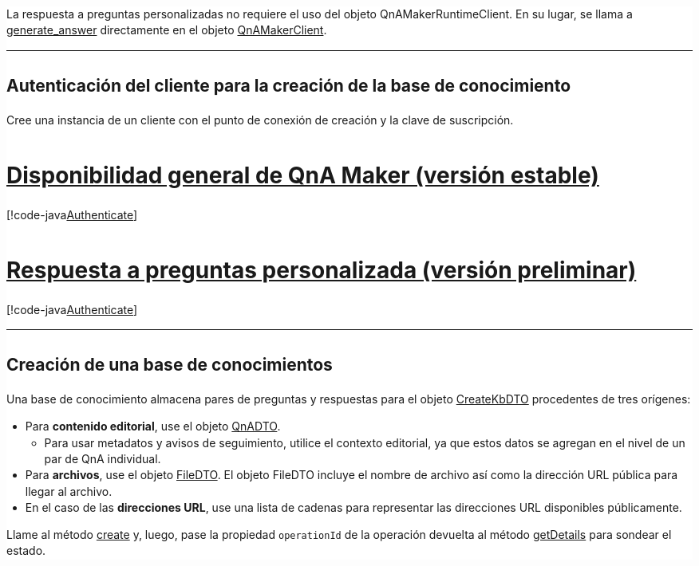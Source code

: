 La respuesta a preguntas personalizadas no requiere el uso del objeto QnAMakerRuntimeClient. En su lugar, se llama a [generate_answer](https://github.com/Azure/azure-sdk-for-java/blob/657e9a47e4b4c7e7e7eee4100273c09468a30c63/sdk/cognitiveservices/ms-azure-cs-qnamaker/src/main/java/com/microsoft/azure/cognitiveservices/knowledge/qnamaker/Knowledgebases.java#L308) directamente en el objeto [QnAMakerClient](https://github.com/Azure/azure-sdk-for-java/blob/master/sdk/cognitiveservices/ms-azure-cs-qnamaker/src/main/java/com/microsoft/azure/cognitiveservices/knowledge/qnamaker/QnAMakerClient.java).

---

## <a name="authenticate-the-client-for-authoring-the-knowledge-base"></a>Autenticación del cliente para la creación de la base de conocimiento

Cree una instancia de un cliente con el punto de conexión de creación y la clave de suscripción.

# <a name="qna-maker-ga-stable-release"></a>[Disponibilidad general de QnA Maker (versión estable)](#tab/version-1)

[!code-java[Authenticate](~/cognitive-services-quickstart-code/java/qnamaker/sdk/quickstart.java?name=authenticate)]

# <a name="custom-question-answering-preview-release"></a>[Respuesta a preguntas personalizada (versión preliminar)](#tab/version-2)

[!code-java[Authenticate](~/cognitive-services-quickstart-code/java/qnamaker/sdk/preview-sdk/quickstart.java?name=authenticate)]

---

## <a name="create-a-knowledge-base"></a>Creación de una base de conocimientos

Una base de conocimiento almacena pares de preguntas y respuestas para el objeto [CreateKbDTO](https://github.com/Azure/azure-sdk-for-java/blob/master/sdk/cognitiveservices/ms-azure-cs-qnamaker/src/main/java/com/microsoft/azure/cognitiveservices/knowledge/qnamaker/models/CreateKbDTO.java) procedentes de tres orígenes:

* Para **contenido editorial**, use el objeto [QnADTO](https://github.com/Azure/azure-sdk-for-java/blob/master/sdk/cognitiveservices/ms-azure-cs-qnamaker/src/main/java/com/microsoft/azure/cognitiveservices/knowledge/qnamaker/models/QnADTO.java).
    * Para usar metadatos y avisos de seguimiento, utilice el contexto editorial, ya que estos datos se agregan en el nivel de un par de QnA individual.
* Para **archivos**, use el objeto [FileDTO](https://github.com/Azure/azure-sdk-for-java/blob/master/sdk/cognitiveservices/ms-azure-cs-qnamaker/src/main/java/com/microsoft/azure/cognitiveservices/knowledge/qnamaker/models/FileDTO.java). El objeto FileDTO incluye el nombre de archivo así como la dirección URL pública para llegar al archivo.
* En el caso de las **direcciones URL**, use una lista de cadenas para representar las direcciones URL disponibles públicamente.

Llame al método [create](https://github.com/Azure/azure-sdk-for-java/blob/b455a61f4c6daece13590a0f4136bab3c4f30546/sdk/cognitiveservices/ms-azure-cs-qnamaker/src/main/java/com/microsoft/azure/cognitiveservices/knowledge/qnamaker/Knowledgebases.java#L173) y, luego, pase la propiedad `operationId` de la operación devuelta al método [getDetails](#get-status-of-an-operation) para sondear el estado.
